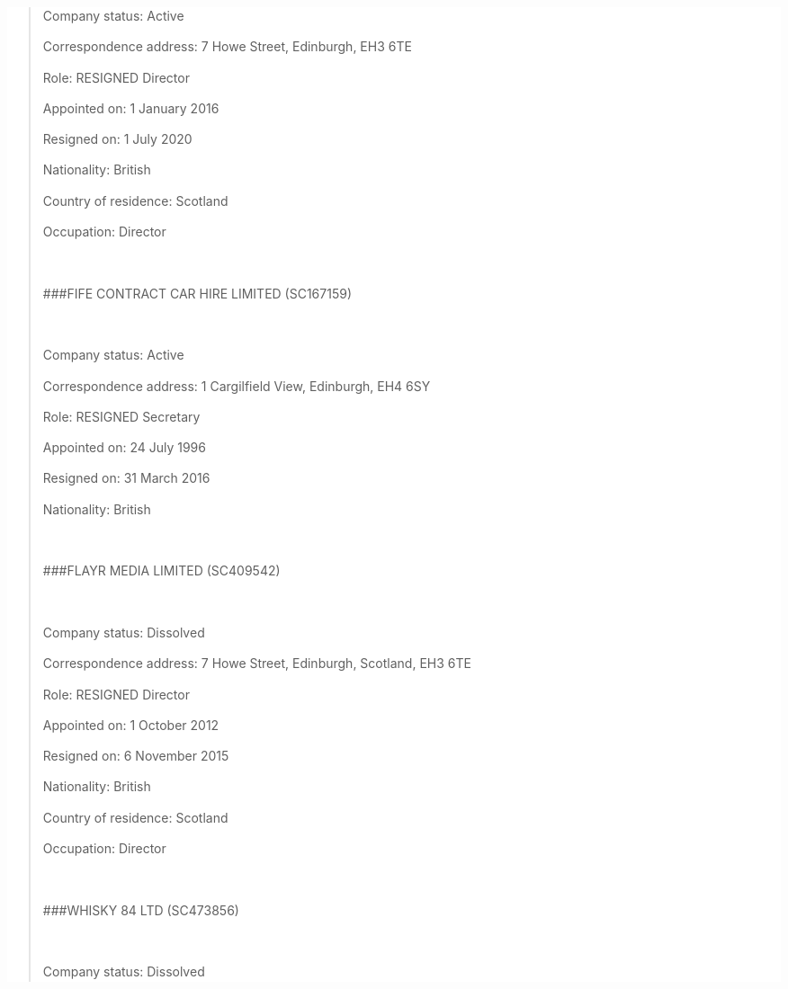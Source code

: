 > Company status: Active
>
> Correspondence address: 7 Howe Street, Edinburgh, EH3 6TE
>
> Role:  RESIGNED Director
>
> Appointed on: 1 January 2016
>
> Resigned on: 1 July 2020
>
> Nationality: British
>
> Country of residence: Scotland
>
> Occupation: Director
>
> <br/>
>
> ###FIFE CONTRACT CAR HIRE LIMITED (SC167159)
>
> <br/>
>
> Company status: Active
>
> Correspondence address: 1 Cargilfield View, Edinburgh, EH4 6SY
>
> Role:  RESIGNED Secretary
>
> Appointed on: 24 July 1996
>
> Resigned on: 31 March 2016
>
> Nationality: British
>
> <br/>
>
> ###FLAYR MEDIA LIMITED (SC409542)
>
> <br/>
>
> Company status: Dissolved
>
> Correspondence address: 7 Howe Street, Edinburgh, Scotland, EH3 6TE
>
> Role: RESIGNED Director
>
> Appointed on: 1 October 2012
>
> Resigned on: 6 November 2015
>
> Nationality: British
>
> Country of residence: Scotland
>
> Occupation: Director
>
> <br/>
>
> ###WHISKY 84 LTD (SC473856)
>
> <br/>
>
> Company status: Dissolved
>